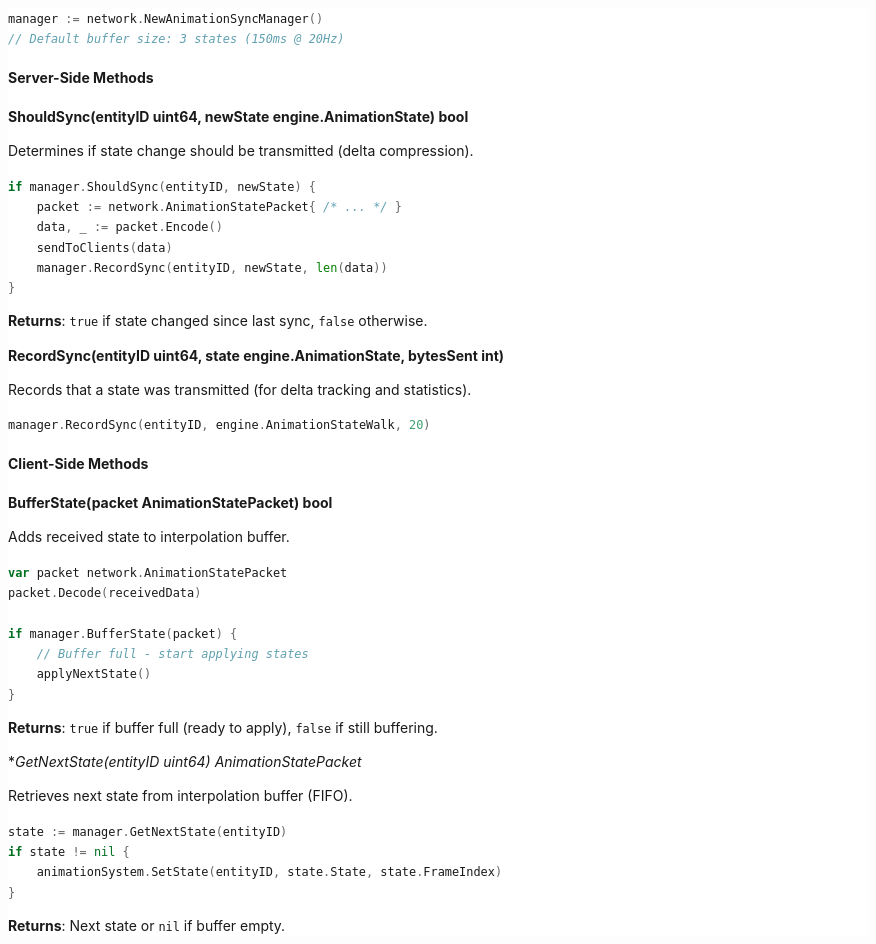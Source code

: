 ```go
manager := network.NewAnimationSyncManager()
// Default buffer size: 3 states (150ms @ 20Hz)
```

#### Server-Side Methods

**ShouldSync(entityID uint64, newState engine.AnimationState) bool**

Determines if state change should be transmitted (delta compression).

```go
if manager.ShouldSync(entityID, newState) {
    packet := network.AnimationStatePacket{ /* ... */ }
    data, _ := packet.Encode()
    sendToClients(data)
    manager.RecordSync(entityID, newState, len(data))
}
```

**Returns**: `true` if state changed since last sync, `false` otherwise.

**RecordSync(entityID uint64, state engine.AnimationState, bytesSent int)**

Records that a state was transmitted (for delta tracking and statistics).

```go
manager.RecordSync(entityID, engine.AnimationStateWalk, 20)
```

#### Client-Side Methods

**BufferState(packet AnimationStatePacket) bool**

Adds received state to interpolation buffer.

```go
var packet network.AnimationStatePacket
packet.Decode(receivedData)

if manager.BufferState(packet) {
    // Buffer full - start applying states
    applyNextState()
}
```

**Returns**: `true` if buffer full (ready to apply), `false` if still buffering.

**GetNextState(entityID uint64) *AnimationStatePacket**

Retrieves next state from interpolation buffer (FIFO).

```go
state := manager.GetNextState(entityID)
if state != nil {
    animationSystem.SetState(entityID, state.State, state.FrameIndex)
}
```

**Returns**: Next state or `nil` if buffer empty.
